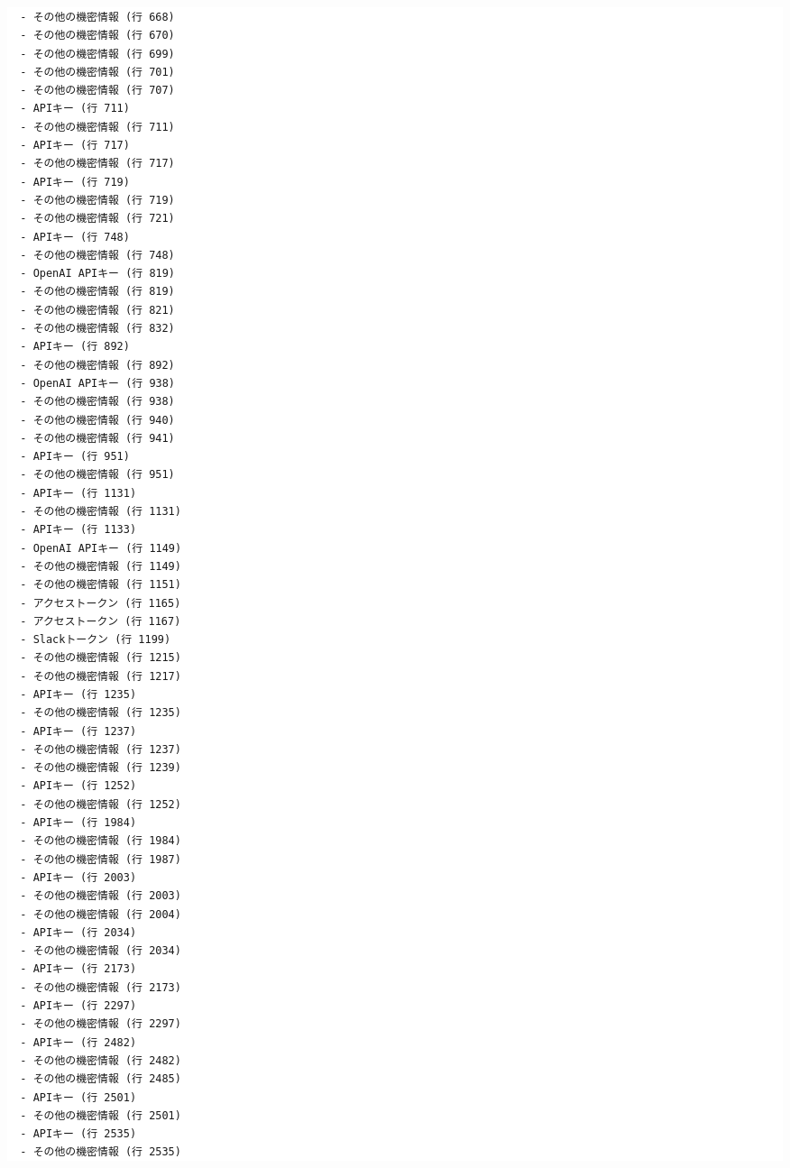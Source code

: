 ```
  - その他の機密情報 (行 668)
  - その他の機密情報 (行 670)
  - その他の機密情報 (行 699)
  - その他の機密情報 (行 701)
  - その他の機密情報 (行 707)
  - APIキー (行 711)
  - その他の機密情報 (行 711)
  - APIキー (行 717)
  - その他の機密情報 (行 717)
  - APIキー (行 719)
  - その他の機密情報 (行 719)
  - その他の機密情報 (行 721)
  - APIキー (行 748)
  - その他の機密情報 (行 748)
  - OpenAI APIキー (行 819)
  - その他の機密情報 (行 819)
  - その他の機密情報 (行 821)
  - その他の機密情報 (行 832)
  - APIキー (行 892)
  - その他の機密情報 (行 892)
  - OpenAI APIキー (行 938)
  - その他の機密情報 (行 938)
  - その他の機密情報 (行 940)
  - その他の機密情報 (行 941)
  - APIキー (行 951)
  - その他の機密情報 (行 951)
  - APIキー (行 1131)
  - その他の機密情報 (行 1131)
  - APIキー (行 1133)
  - OpenAI APIキー (行 1149)
  - その他の機密情報 (行 1149)
  - その他の機密情報 (行 1151)
  - アクセストークン (行 1165)
  - アクセストークン (行 1167)
  - Slackトークン (行 1199)
  - その他の機密情報 (行 1215)
  - その他の機密情報 (行 1217)
  - APIキー (行 1235)
  - その他の機密情報 (行 1235)
  - APIキー (行 1237)
  - その他の機密情報 (行 1237)
  - その他の機密情報 (行 1239)
  - APIキー (行 1252)
  - その他の機密情報 (行 1252)
  - APIキー (行 1984)
  - その他の機密情報 (行 1984)
  - その他の機密情報 (行 1987)
  - APIキー (行 2003)
  - その他の機密情報 (行 2003)
  - その他の機密情報 (行 2004)
  - APIキー (行 2034)
  - その他の機密情報 (行 2034)
  - APIキー (行 2173)
  - その他の機密情報 (行 2173)
  - APIキー (行 2297)
  - その他の機密情報 (行 2297)
  - APIキー (行 2482)
  - その他の機密情報 (行 2482)
  - その他の機密情報 (行 2485)
  - APIキー (行 2501)
  - その他の機密情報 (行 2501)
  - APIキー (行 2535)
  - その他の機密情報 (行 2535)
```